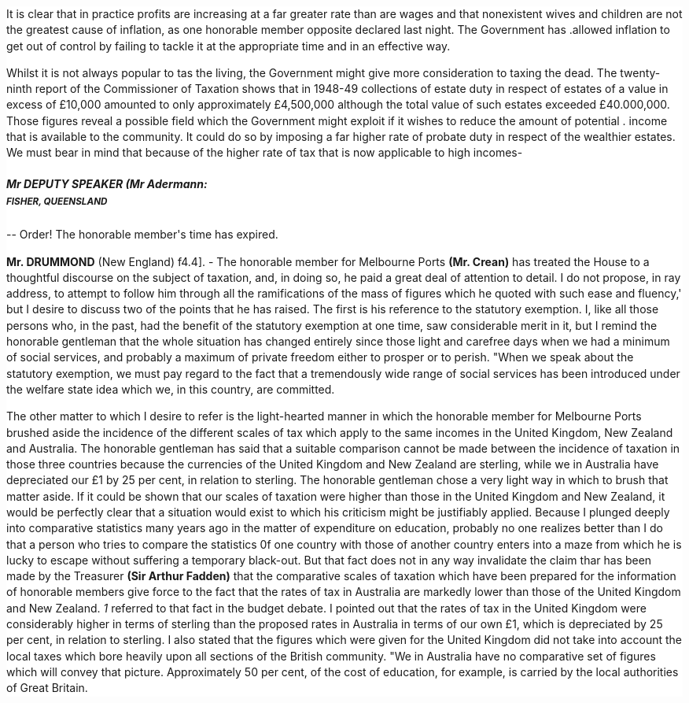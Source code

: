 
It is clear that in practice profits are increasing at a far greater rate than are wages and that nonexistent wives and children are not the greatest cause of inflation, as one honorable member opposite declared last night. The Government has .allowed inflation to get out of control by failing to tackle it at the appropriate time and in an effective way. 

Whilst it is not always popular to tas the living, the Government might give more consideration to taxing the dead. The twenty-ninth report of the Commissioner of Taxation shows that in 1948-49 collections of estate duty in respect of estates of a value in excess of £10,000 amounted to only approximately £4,500,000 although the total value of such estates exceeded £40.000,000. Those figures reveal a possible field which the Government might exploit if it wishes to reduce the amount of potential . income that is available to the community. It could do so by imposing a far higher rate of probate duty in respect of the wealthier estates. We must bear in mind that because of the higher rate of tax that is now applicable to high incomes- 

##### Mr DEPUTY SPEAKER (Mr Adermann:<br><small class="text-muted">FISHER, QUEENSLAND</small>

-- Order! The honorable member's time has expired. 


 **Mr. DRUMMOND** (New England) f4.4]. - The honorable member for Melbourne Ports  **(Mr. Crean)**  has treated the House to a thoughtful discourse on the subject of taxation, and, in doing so, he paid a great deal of attention to detail. I do not propose, in ray address, to attempt to follow him through all the ramifications of the mass of figures which he quoted with such ease and fluency,' but I desire to discuss two of the points that he has raised. The first is his reference to the statutory exemption. I, like all those persons who, in the past, had the benefit of the statutory exemption at one time, saw considerable merit in it, but I remind the honorable gentleman that the whole situation has changed entirely since those light and carefree days when we had a minimum of social services, and probably a maximum of private freedom either to prosper or to perish. "When we speak about the statutory exemption, we must pay regard to the fact that a tremendously wide range of social services has been introduced under the welfare state idea which we, in this country, are committed. 

The other matter to which I desire to refer is the light-hearted manner in which the honorable member for Melbourne Ports brushed aside the incidence of the different scales of tax which apply to the same incomes in the United Kingdom, New Zealand and Australia. The honorable gentleman has said that a suitable comparison cannot be made between the incidence of taxation in those three countries because the currencies of the United Kingdom and New Zealand are sterling, while we in Australia have depreciated our £1 by 25 per cent, in relation to sterling. The honorable gentleman chose a very light way in which to brush that matter aside. If it could be shown that our scales of taxation were higher than those in the United Kingdom and New Zealand, it would be perfectly clear that a situation would exist to which his criticism might be justifiably applied. Because I plunged deeply into comparative statistics many years ago in the matter of expenditure on education, probably no one realizes better than I do that a person who tries to compare the statistics 0f one country with those of another country enters into a maze from which he is lucky to escape without suffering a temporary black-out. But that fact does not in any way invalidate the claim thar has been made by the Treasurer  **(Sir Arthur Fadden)**  that the comparative scales of taxation which have been prepared for the information of honorable members give force to the fact that the rates of tax in Australia are markedly lower than those of the United Kingdom and New Zealand.  *1*  referred to that fact in the budget debate. I pointed out that the rates of tax in the United Kingdom were considerably higher in terms of sterling than the proposed rates in Australia in terms of our own £1, which is depreciated by 25 per cent, in relation to sterling. I also stated that the figures which were given for the United Kingdom did not take into account the local taxes which bore heavily upon all sections of the British community. "We in Australia have no comparative set of figures which will convey that picture. Approximately 50 per cent, of the cost of education, for example, is carried by the local authorities of Great Britain. 
